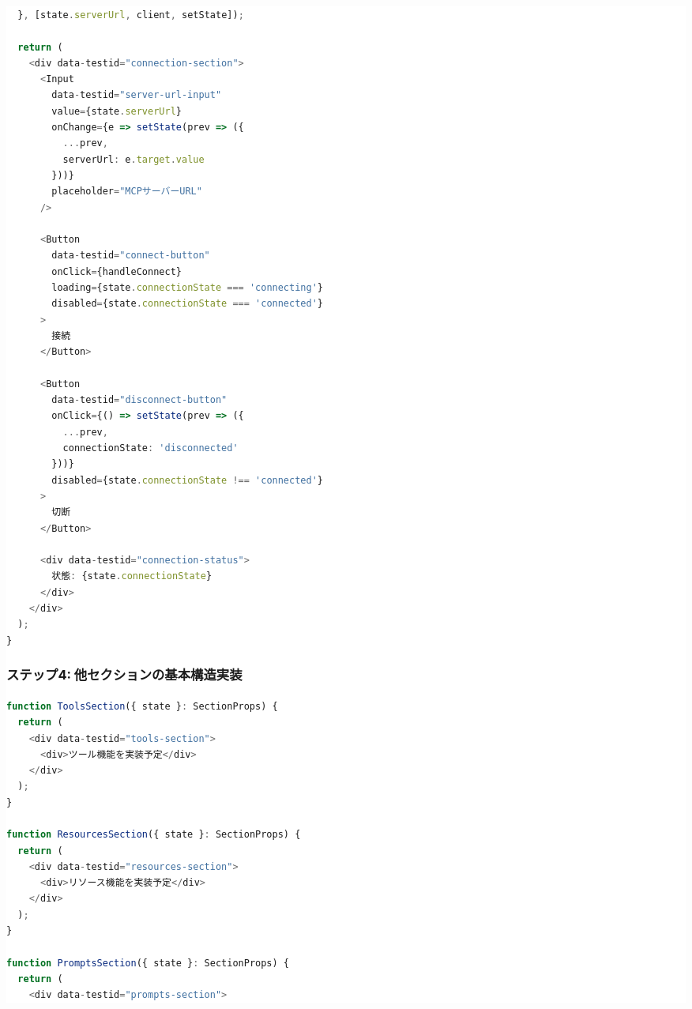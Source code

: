 ```typescript
  }, [state.serverUrl, client, setState]);

  return (
    <div data-testid="connection-section">
      <Input 
        data-testid="server-url-input"
        value={state.serverUrl}
        onChange={e => setState(prev => ({ 
          ...prev, 
          serverUrl: e.target.value 
        }))}
        placeholder="MCPサーバーURL"
      />
      
      <Button 
        data-testid="connect-button"
        onClick={handleConnect}
        loading={state.connectionState === 'connecting'}
        disabled={state.connectionState === 'connected'}
      >
        接続
      </Button>
      
      <Button 
        data-testid="disconnect-button"
        onClick={() => setState(prev => ({ 
          ...prev, 
          connectionState: 'disconnected' 
        }))}
        disabled={state.connectionState !== 'connected'}
      >
        切断
      </Button>
      
      <div data-testid="connection-status">
        状態: {state.connectionState}
      </div>
    </div>
  );
}
```

### ステップ4: 他セクションの基本構造実装
```typescript
function ToolsSection({ state }: SectionProps) {
  return (
    <div data-testid="tools-section">
      <div>ツール機能を実装予定</div>
    </div>
  );
}

function ResourcesSection({ state }: SectionProps) {
  return (
    <div data-testid="resources-section">
      <div>リソース機能を実装予定</div>
    </div>
  );
}

function PromptsSection({ state }: SectionProps) {
  return (
    <div data-testid="prompts-section">
```